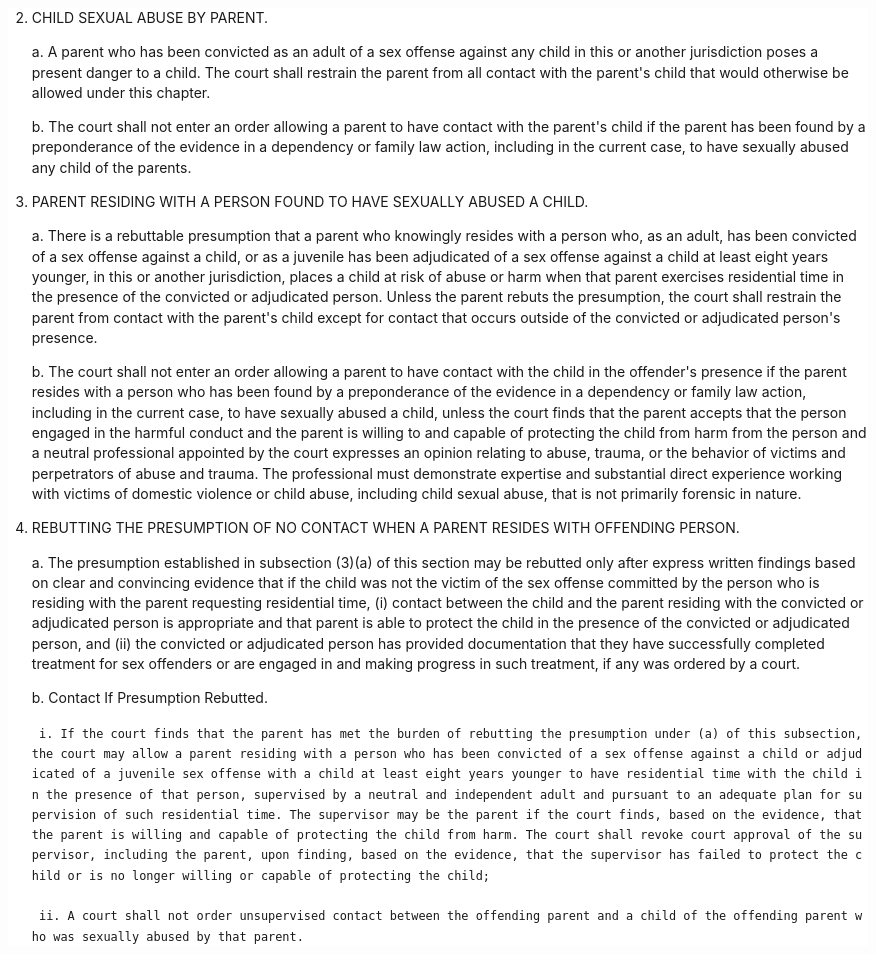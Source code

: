 2. CHILD SEXUAL ABUSE BY PARENT.

    a. A parent who has been convicted as an adult of a sex offense against any child in this or another jurisdiction poses a present danger to a child. The court shall restrain the parent from all contact with the parent's child that would otherwise be allowed under this chapter.

    b. The court shall not enter an order allowing a parent to have contact with the parent's child if the parent has been found by a preponderance of the evidence in a dependency or family law action, including in the current case, to have sexually abused any child of the parents.

3. PARENT RESIDING WITH A PERSON FOUND TO HAVE SEXUALLY ABUSED A CHILD.

    a. There is a rebuttable presumption that a parent who knowingly resides with a person who, as an adult, has been convicted of a sex offense against a child, or as a juvenile has been adjudicated of a sex offense against a child at least eight years younger, in this or another jurisdiction, places a child at risk of abuse or harm when that parent exercises residential time in the presence of the convicted or adjudicated person. Unless the parent rebuts the presumption, the court shall restrain the parent from contact with the parent's child except for contact that occurs outside of the convicted or adjudicated person's presence.

    b. The court shall not enter an order allowing a parent to have contact with the child in the offender's presence if the parent resides with a person who has been found by a preponderance of the evidence in a dependency or family law action, including in the current case, to have sexually abused a child, unless the court finds that the parent accepts that the person engaged in the harmful conduct and the parent is willing to and capable of protecting the child from harm from the person and a neutral professional appointed by the court expresses an opinion relating to abuse, trauma, or the behavior of victims and perpetrators of abuse and trauma. The professional must demonstrate expertise and substantial direct experience working with victims of domestic violence or child abuse, including child sexual abuse, that is not primarily forensic in nature.

4. REBUTTING THE PRESUMPTION OF NO CONTACT WHEN A PARENT RESIDES WITH OFFENDING PERSON.

    a. The presumption established in subsection (3)(a) of this section may be rebutted only after express written findings based on clear and convincing evidence that if the child was not the victim of the sex offense committed by the person who is residing with the parent requesting residential time, (i) contact between the child and the parent residing with the convicted or adjudicated person is appropriate and that parent is able to protect the child in the presence of the convicted or adjudicated person, and (ii) the convicted or adjudicated person has provided documentation that they have successfully completed treatment for sex offenders or are engaged in and making progress in such treatment, if any was ordered by a court.

    b. Contact If Presumption Rebutted.

        i. If the court finds that the parent has met the burden of rebutting the presumption under (a) of this subsection, the court may allow a parent residing with a person who has been convicted of a sex offense against a child or adjudicated of a juvenile sex offense with a child at least eight years younger to have residential time with the child in the presence of that person, supervised by a neutral and independent adult and pursuant to an adequate plan for supervision of such residential time. The supervisor may be the parent if the court finds, based on the evidence, that the parent is willing and capable of protecting the child from harm. The court shall revoke court approval of the supervisor, including the parent, upon finding, based on the evidence, that the supervisor has failed to protect the child or is no longer willing or capable of protecting the child;

        ii. A court shall not order unsupervised contact between the offending parent and a child of the offending parent who was sexually abused by that parent.
